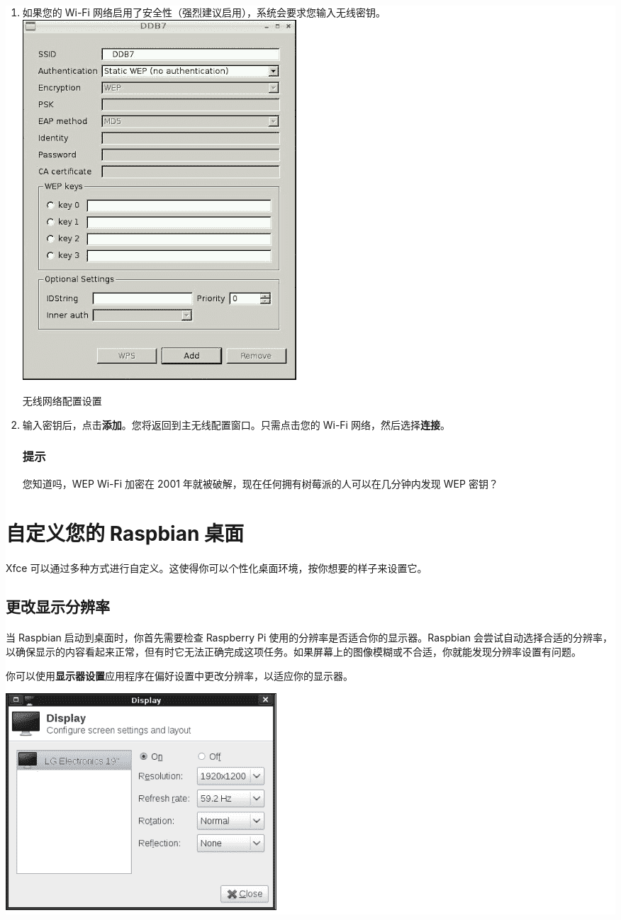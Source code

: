 1.  如果您的 Wi-Fi 网络启用了安全性（强烈建议启用），系统会要求您输入无线密钥。![连接到无线网络](img/2192OS_04_16.jpg)

    无线网络配置设置

1.  输入密钥后，点击**添加**。您将返回到主无线配置窗口。只需点击您的 Wi-Fi 网络，然后选择**连接**。

    ### 提示

    您知道吗，WEP Wi-Fi 加密在 2001 年就被破解，现在任何拥有树莓派的人可以在几分钟内发现 WEP 密钥？

# 自定义您的 Raspbian 桌面

Xfce 可以通过多种方式进行自定义。这使得你可以个性化桌面环境，按你想要的样子来设置它。

## 更改显示分辨率

当 Raspbian 启动到桌面时，你首先需要检查 Raspberry Pi 使用的分辨率是否适合你的显示器。Raspbian 会尝试自动选择合适的分辨率，以确保显示的内容看起来正常，但有时它无法正确完成这项任务。如果屏幕上的图像模糊或不合适，你就能发现分辨率设置有问题。

你可以使用**显示器设置**应用程序在偏好设置中更改分辨率，以适应你的显示器。

![更改显示分辨率](img/2192OS_04_17.jpg)
